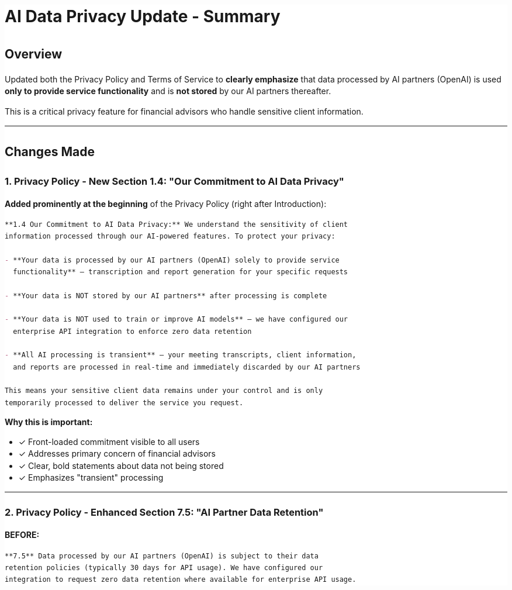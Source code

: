 # AI Data Privacy Update - Summary

## Overview

Updated both the Privacy Policy and Terms of Service to **clearly emphasize** that data processed by AI partners (OpenAI) is used **only to provide service functionality** and is **not stored** by our AI partners thereafter.

This is a critical privacy feature for financial advisors who handle sensitive client information.

---

## Changes Made

### 1. Privacy Policy - New Section 1.4: "Our Commitment to AI Data Privacy"

**Added prominently at the beginning** of the Privacy Policy (right after Introduction):

```markdown
**1.4 Our Commitment to AI Data Privacy:** We understand the sensitivity of client
information processed through our AI-powered features. To protect your privacy:

- **Your data is processed by our AI partners (OpenAI) solely to provide service
  functionality** — transcription and report generation for your specific requests

- **Your data is NOT stored by our AI partners** after processing is complete

- **Your data is NOT used to train or improve AI models** — we have configured our
  enterprise API integration to enforce zero data retention

- **All AI processing is transient** — your meeting transcripts, client information,
  and reports are processed in real-time and immediately discarded by our AI partners

This means your sensitive client data remains under your control and is only
temporarily processed to deliver the service you request.
```

**Why this is important:**
- ✓ Front-loaded commitment visible to all users
- ✓ Addresses primary concern of financial advisors
- ✓ Clear, bold statements about data not being stored
- ✓ Emphasizes "transient" processing

---

### 2. Privacy Policy - Enhanced Section 7.5: "AI Partner Data Retention"

**BEFORE:**
```markdown
**7.5** Data processed by our AI partners (OpenAI) is subject to their data
retention policies (typically 30 days for API usage). We have configured our
integration to request zero data retention where available for enterprise API usage.
```
